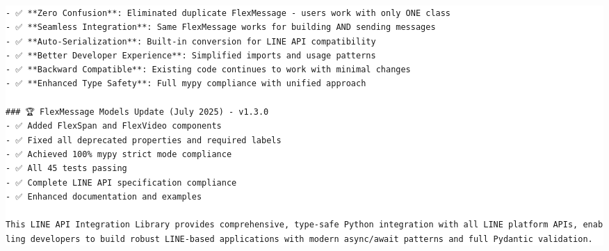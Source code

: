 `````instructions
- ✅ **Zero Confusion**: Eliminated duplicate FlexMessage - users work with only ONE class
- ✅ **Seamless Integration**: Same FlexMessage works for building AND sending messages
- ✅ **Auto-Serialization**: Built-in conversion for LINE API compatibility
- ✅ **Better Developer Experience**: Simplified imports and usage patterns
- ✅ **Backward Compatible**: Existing code continues to work with minimal changes
- ✅ **Enhanced Type Safety**: Full mypy compliance with unified approach

### 🏆 FlexMessage Models Update (July 2025) - v1.3.0
- ✅ Added FlexSpan and FlexVideo components
- ✅ Fixed all deprecated properties and required labels
- ✅ Achieved 100% mypy strict mode compliance
- ✅ All 45 tests passing
- ✅ Complete LINE API specification compliance
- ✅ Enhanced documentation and examples

This LINE API Integration Library provides comprehensive, type-safe Python integration with all LINE platform APIs, enabling developers to build robust LINE-based applications with modern async/await patterns and full Pydantic validation.
`````
